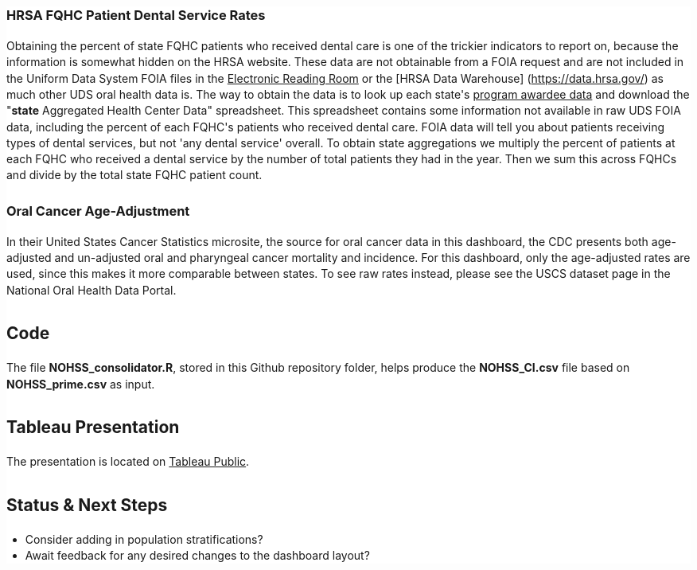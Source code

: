 ### HRSA FQHC Patient Dental Service Rates

Obtaining the percent of state FQHC patients who received dental care is one of the trickier indicators to report on, because the information is somewhat hidden on the HRSA website. These data are not obtainable from a FOIA request and are not included in the Uniform Data System FOIA files in the [Electronic Reading Room](https://www.hrsa.gov/foia/electronic-reading.html) or the [HRSA Data Warehouse] (https://data.hrsa.gov/) as much other UDS oral health data is. The way to obtain the data is to look up each state's [program awardee data](https://data.hrsa.gov/tools/data-reporting/program-data) and download the "__state__ Aggregated Health Center Data" spreadsheet. This spreadsheet contains some information not available in raw UDS FOIA data, including the percent of each FQHC's patients who received dental care. FOIA data will tell you about patients receiving types of dental services, but not 'any dental service' overall. To obtain state aggregations we multiply the percent of patients at each FQHC who received a dental service by the number of total patients they had in the year. Then we sum this across FQHCs and divide by the total state FQHC patient count. 

### Oral Cancer Age-Adjustment

In their United States Cancer Statistics microsite, the source for oral cancer data in this dashboard, the CDC presents both age-adjusted and un-adjusted oral and pharyngeal cancer mortality and incidence. For this dashboard, only the age-adjusted rates are used, since this makes it more comparable between states. To see raw rates instead, please see the USCS dataset page in the National Oral Health Data Portal.

## Code

The file **NOHSS_consolidator.R**, stored in this Github repository folder, helps produce the **NOHSS_CI.csv** file based on **NOHSS_prime.csv** as input.

## Tableau Presentation

The presentation is located on [Tableau Public](https://public.tableau.com/profile/association.of.state.territorial.dental.directors#!/vizhome/NationalOralHealthSurveillanceSystem/Orientation).

## Status & Next Steps

* Consider adding in population stratifications? 
* Await feedback for any desired changes to the dashboard layout?
